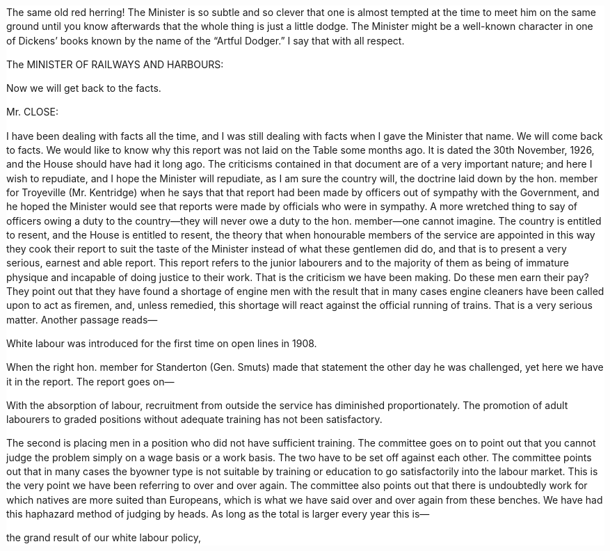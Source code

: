<p>The same old red herring! The Minister is so subtle and so clever that one is almost tempted at the time to meet him on the same ground until you know afterwards that the whole thing is just a little dodge. The Minister might be a well-known character in one of Dickens&#x2019; books known by the name of the &#x201C;Artful Dodger.&#x201D; I say that with all respect.</p>

</speech>

<speech by="#minister_of_railways_and_harbours">

<from>The <person refersTo="hansard_za">MINISTER OF RAILWAYS AND HARBOURS</person>:</from>

<p>Now we will get back to the facts.</p>

</speech>

<speech by="#close">

<from>Mr. <person refersTo="hansard_za">CLOSE</person>:</from>

<p>I have been dealing with facts all the time, and I was still dealing with facts when I gave the Minister that name. We will come back to facts. We would like to know why this report was not laid on the Table some months ago. It is dated the 30th November, 1926, and the House should have had it long ago. The criticisms contained in that document are of a very important nature; and here I wish to repudiate, and I hope the Minister will repudiate, as I am sure the country will, the doctrine laid down by the hon. member for Troyeville (Mr. Kentridge) when he says that that report had been made by officers out of sympathy with the Government, and he hoped the Minister would see that reports were made by officials who were in sympathy. A more wretched thing to say of officers owing a duty to the country&#x2014;they will never owe a duty to the hon. member&#x2014;one cannot imagine. The country is entitled to resent, and the House is entitled to resent, the theory that when honourable members of the service are appointed in this way they cook their report to suit the taste of the Minister instead of what these gentlemen did do, and that is to present a very serious, earnest and able report. This report refers to the junior labourers and to the majority of them as being of immature physique and incapable of doing justice to their work. That is the criticism we have been making. Do these men earn their pay? They point out that they have found a shortage of engine men with the result that in many cases engine cleaners have been called upon to act as firemen, and, unless remedied, this shortage will react against the official running of trains. That is a very serious matter. Another passage reads&#x2014;</p>

<block name="quote">White labour was introduced for the first time on open lines in 1908.</block>

<p>When the right hon. member for Standerton (Gen. Smuts) made that statement the other day he was challenged, yet here we have it in the report. The report goes on&#x2014;</p>

<block name="quote">With the absorption of labour, recruitment from outside the service has diminished proportionately. The promotion of adult labourers to graded positions without adequate training has not been satisfactory.</block>

<p>The second is placing men in a position who did not have sufficient training. The committee goes on to point out that you cannot judge the problem simply on a wage basis or a work basis. The two have to be set off against each other. The committee points out that in many cases the byowner type is not suitable by training or education to go satisfactorily into the labour market. This is the very point we have been referring to over and over again. The committee also points out that there is undoubtedly work for which natives are more suited than Europeans, which is what we have said over and over again from these benches. We have had this haphazard method of judging by heads. As long as the total is larger every year this is&#x2014;</p>

<block name="quote">the grand result of our white labour policy,</block>
